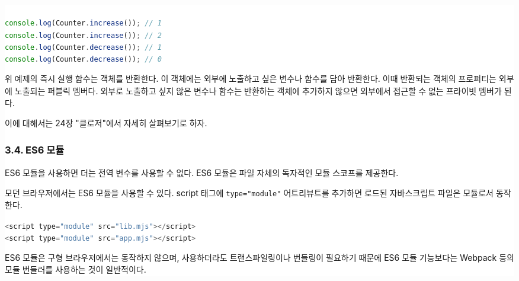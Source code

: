 ```js

console.log(Counter.increase()); // 1
console.log(Counter.increase()); // 2
console.log(Counter.decrease()); // 1
console.log(Counter.decrease()); // 0
```

위 예제의 즉시 실행 함수는 객체를 반환한다. 이 객체에는 외부에 노출하고 싶은 변수나 함수를 담아 반환한다.
이때 반환되는 객체의 프로퍼티는 외부에 노출되는 퍼블릭 멤버다. 
외부로 노출하고 싶지 않은 변수나 함수는 반환하는 객체에 추가하지 않으면 외부에서 접근할 수 없는 프라이빗 멤버가 된다.

이에 대해서는 24장 "클로저"에서 자세히 살펴보기로 하자.

### 3.4. ES6 모듈

ES6 모듈을 사용하면 더는 전역 변수를 사용할 수 없다.
ES6 모듈은 파일 자체의 독자적인 모듈 스코프를 제공한다.

모던 브라우저에서는 ES6 모듈을 사용할 수 있다. script 태그에 `type="module"` 어트리뷰트를 추가하면 로드된 자바스크립트 파일은 모듈로서 동작한다.

```js
<script type="module" src="lib.mjs"></script>
<script type="module" src="app.mjs"></script>
```

ES6 모듈은 구형 브라우저에서는 동작하지 않으며, 사용하더라도 트랜스파일링이나 번들링이 필요하기 때문에 ES6 모듈 기능보다는 Webpack 등의 모듈 번들러를 사용하는 것이 일반적이다.

